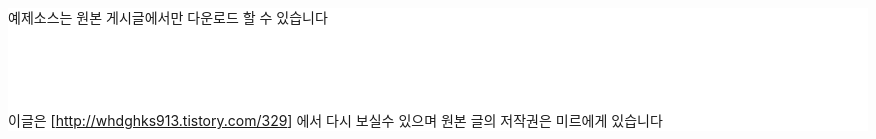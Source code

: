 <p>예제소스는 원본 게시글에서만 다운로드 할 수 있습니다</p>
<p> </p>
<p> </p>
<p>&nbsp;</p>
<p>&nbsp;</p>
<p>이글은 [<a href="http://whdghks913.tistory.com/329">http://whdghks913.tistory.com/329</a>] 에서 다시 보실수 있으며 원본 글의 저작권은 미르에게 있습니다</p>
<p></p>
<p></p>
<p></p>
